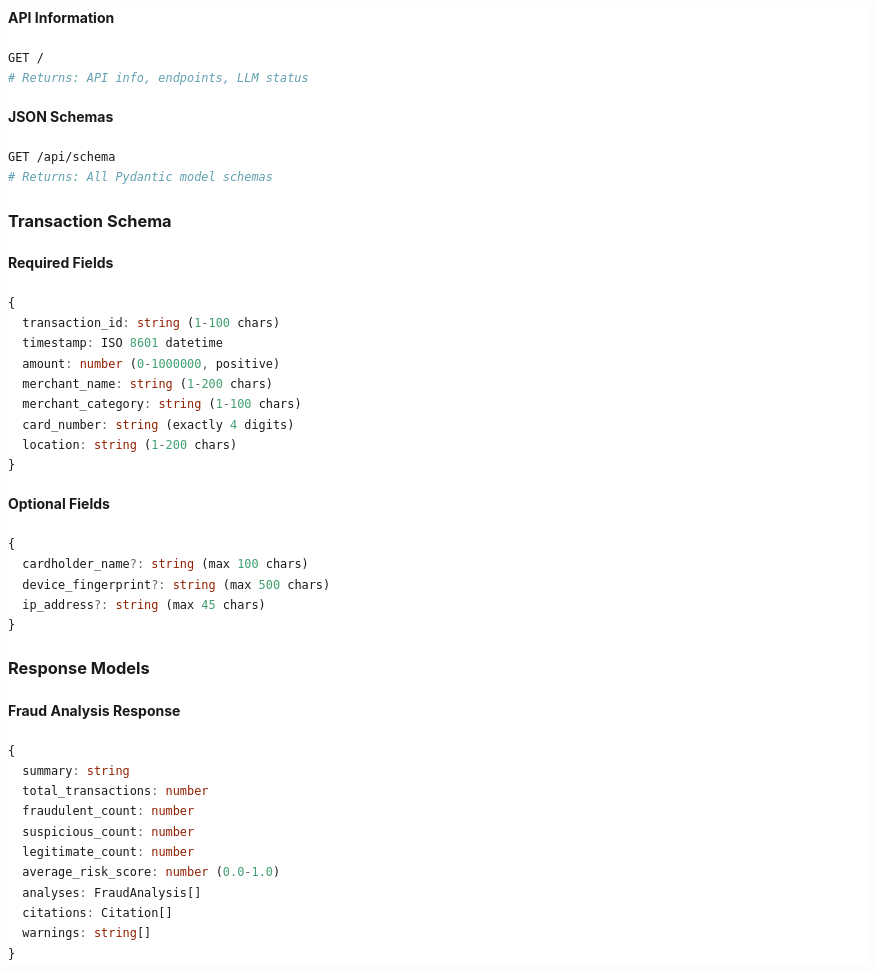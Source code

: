 #### API Information
```bash
GET /
# Returns: API info, endpoints, LLM status
```

#### JSON Schemas
```bash 
GET /api/schema
# Returns: All Pydantic model schemas
```

### Transaction Schema

#### Required Fields
```typescript
{
  transaction_id: string (1-100 chars)
  timestamp: ISO 8601 datetime
  amount: number (0-1000000, positive)
  merchant_name: string (1-200 chars)
  merchant_category: string (1-100 chars) 
  card_number: string (exactly 4 digits)
  location: string (1-200 chars)
}
```

#### Optional Fields
```typescript
{
  cardholder_name?: string (max 100 chars)
  device_fingerprint?: string (max 500 chars)
  ip_address?: string (max 45 chars)
}
```

### Response Models

#### Fraud Analysis Response
```typescript
{
  summary: string
  total_transactions: number
  fraudulent_count: number
  suspicious_count: number  
  legitimate_count: number
  average_risk_score: number (0.0-1.0)
  analyses: FraudAnalysis[]
  citations: Citation[]
  warnings: string[]
}
```
